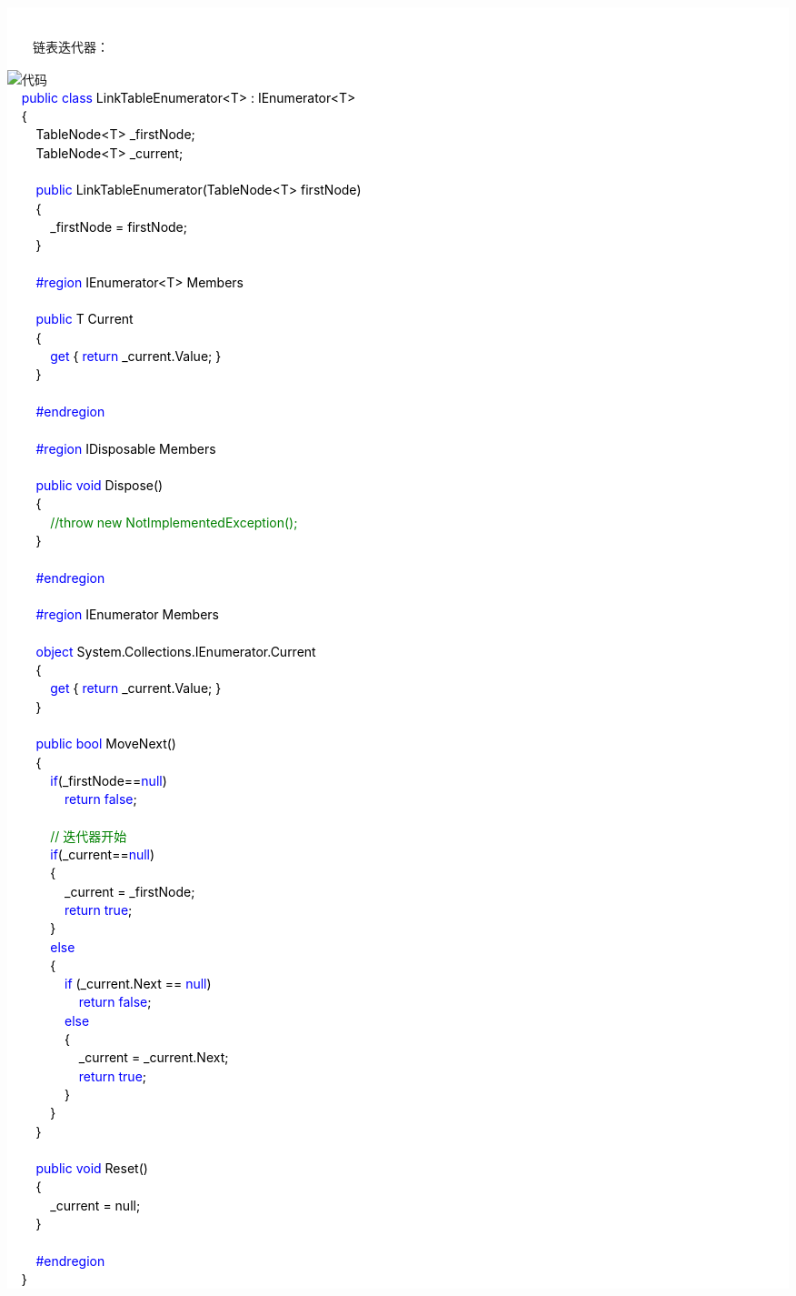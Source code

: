 <p style="text-indent:21pt"> </p>
<p style="text-indent:21pt">链表迭代器：</p>
<div><img alt="" src="http://images.cnblogs.com/OutliningIndicators/ContractedBlock.gif"><img src="http://images.cnblogs.com/OutliningIndicators/ExpandedBlockStart.gif"><span>代码</span> 
<div>
<div><span style="color:#000000">    </span><span style="color:#0000ff">public</span><span style="color:#000000"> </span><span style="color:#0000ff">class</span><span style="color:#000000"> LinkTableEnumerator</span><span style="color:#000000">&lt;</span><span style="color:#000000">T</span><span style="color:#000000">&gt;</span><span style="color:#000000"> : IEnumerator</span><span style="color:#000000">&lt;</span><span style="color:#000000">T</span><span style="color:#000000">&gt;</span><span style="color:#000000"><br>    {<br>        TableNode</span><span style="color:#000000">&lt;</span><span style="color:#000000">T</span><span style="color:#000000">&gt;</span><span style="color:#000000"> _firstNode;<br>        TableNode</span><span style="color:#000000">&lt;</span><span style="color:#000000">T</span><span style="color:#000000">&gt;</span><span style="color:#000000"> _current;<br><br>        </span><span style="color:#0000ff">public</span><span style="color:#000000"> LinkTableEnumerator(TableNode</span><span style="color:#000000">&lt;</span><span style="color:#000000">T</span><span style="color:#000000">&gt;</span><span style="color:#000000"> firstNode)<br>        {<br>            _firstNode </span><span style="color:#000000">=</span><span style="color:#000000"> firstNode;<br>        }<br><br>        </span><span style="color:#0000ff">#region</span><span style="color:#000000"> IEnumerator&lt;T&gt; Members</span><span style="color:#000000"><br><br>        </span><span style="color:#0000ff">public</span><span style="color:#000000"> T Current<br>        {<br>            </span><span style="color:#0000ff">get</span><span style="color:#000000"> { </span><span style="color:#0000ff">return</span><span style="color:#000000"> _current.Value; }<br>        }<br><br>        </span><span style="color:#0000ff">#endregion</span><span style="color:#000000"><br><br>        </span><span style="color:#0000ff">#region</span><span style="color:#000000"> IDisposable Members</span><span style="color:#000000"><br><br>        </span><span style="color:#0000ff">public</span><span style="color:#000000"> </span><span style="color:#0000ff">void</span><span style="color:#000000"> Dispose()<br>        {<br>            </span><span style="color:#008000">//</span><span style="color:#008000">throw new NotImplementedException();</span><span style="color:#008000"><br></span><span style="color:#000000">        }<br><br>        </span><span style="color:#0000ff">#endregion</span><span style="color:#000000"><br><br>        </span><span style="color:#0000ff">#region</span><span style="color:#000000"> IEnumerator Members</span><span style="color:#000000"><br><br>        </span><span style="color:#0000ff">object</span><span style="color:#000000"> System.Collections.IEnumerator.Current<br>        {<br>            </span><span style="color:#0000ff">get</span><span style="color:#000000"> { </span><span style="color:#0000ff">return</span><span style="color:#000000"> _current.Value; }<br>        }<br><br>        </span><span style="color:#0000ff">public</span><span style="color:#000000"> </span><span style="color:#0000ff">bool</span><span style="color:#000000"> MoveNext()<br>        {<br>            </span><span style="color:#0000ff">if</span><span style="color:#000000">(_firstNode</span><span style="color:#000000">==</span><span style="color:#0000ff">null</span><span style="color:#000000">)<br>                </span><span style="color:#0000ff">return</span><span style="color:#000000"> </span><span style="color:#0000ff">false</span><span style="color:#000000">;<br><br>            </span><span style="color:#008000">//</span><span style="color:#008000"> 迭代器开始</span><span style="color:#008000"><br></span><span style="color:#000000">            </span><span style="color:#0000ff">if</span><span style="color:#000000">(_current</span><span style="color:#000000">==</span><span style="color:#0000ff">null</span><span style="color:#000000">)<br>            {<br>                _current </span><span style="color:#000000">=</span><span style="color:#000000"> _firstNode;<br>                </span><span style="color:#0000ff">return</span><span style="color:#000000"> </span><span style="color:#0000ff">true</span><span style="color:#000000">;<br>            }<br>            </span><span style="color:#0000ff">else</span><span style="color:#000000"> <br>            {<br>                </span><span style="color:#0000ff">if</span><span style="color:#000000"> (_current.Next </span><span style="color:#000000">==</span><span style="color:#000000"> </span><span style="color:#0000ff">null</span><span style="color:#000000">)<br>                    </span><span style="color:#0000ff">return</span><span style="color:#000000"> </span><span style="color:#0000ff">false</span><span style="color:#000000">;<br>                </span><span style="color:#0000ff">else</span><span style="color:#000000"><br>                {<br>                    _current </span><span style="color:#000000">=</span><span style="color:#000000"> _current.Next;<br>                    </span><span style="color:#0000ff">return</span><span style="color:#000000"> </span><span style="color:#0000ff">true</span><span style="color:#000000">;<br>                }<br>            }<br>        }<br><br>        </span><span style="color:#0000ff">public</span><span style="color:#000000"> </span><span style="color:#0000ff">void</span><span style="color:#000000"> Reset()<br>        {<br>            _current </span><span style="color:#000000">=</span><span style="color:#000000"> null;<br>        }<br><br>        </span><span style="color:#0000ff">#endregion</span><span style="color:#000000"><br>    }</span></div></div></div>